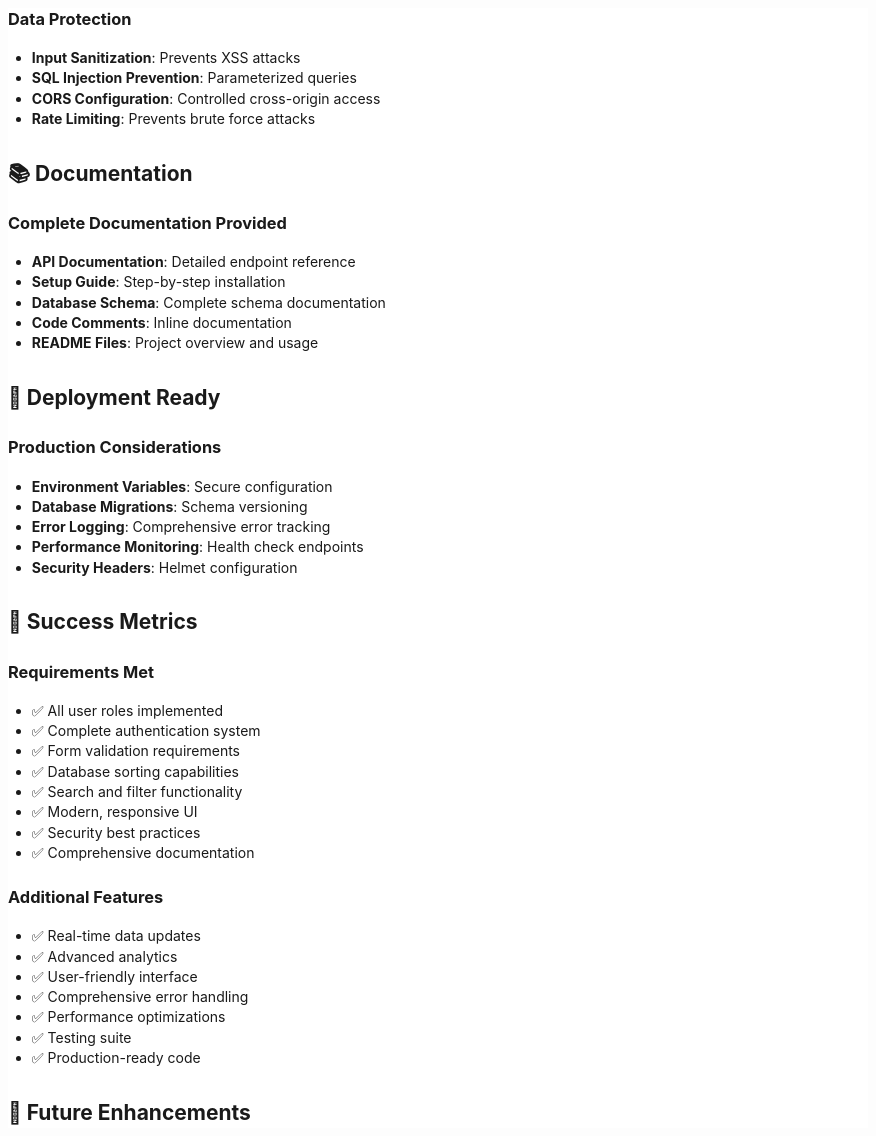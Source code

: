 ### Data Protection
- **Input Sanitization**: Prevents XSS attacks
- **SQL Injection Prevention**: Parameterized queries
- **CORS Configuration**: Controlled cross-origin access
- **Rate Limiting**: Prevents brute force attacks

## 📚 Documentation

### Complete Documentation Provided
- **API Documentation**: Detailed endpoint reference
- **Setup Guide**: Step-by-step installation
- **Database Schema**: Complete schema documentation
- **Code Comments**: Inline documentation
- **README Files**: Project overview and usage

## 🚀 Deployment Ready

### Production Considerations
- **Environment Variables**: Secure configuration
- **Database Migrations**: Schema versioning
- **Error Logging**: Comprehensive error tracking
- **Performance Monitoring**: Health check endpoints
- **Security Headers**: Helmet configuration

## 🎉 Success Metrics

### Requirements Met
- ✅ All user roles implemented
- ✅ Complete authentication system
- ✅ Form validation requirements
- ✅ Database sorting capabilities
- ✅ Search and filter functionality
- ✅ Modern, responsive UI
- ✅ Security best practices
- ✅ Comprehensive documentation

### Additional Features
- ✅ Real-time data updates
- ✅ Advanced analytics
- ✅ User-friendly interface
- ✅ Comprehensive error handling
- ✅ Performance optimizations
- ✅ Testing suite
- ✅ Production-ready code

## 🔮 Future Enhancements
